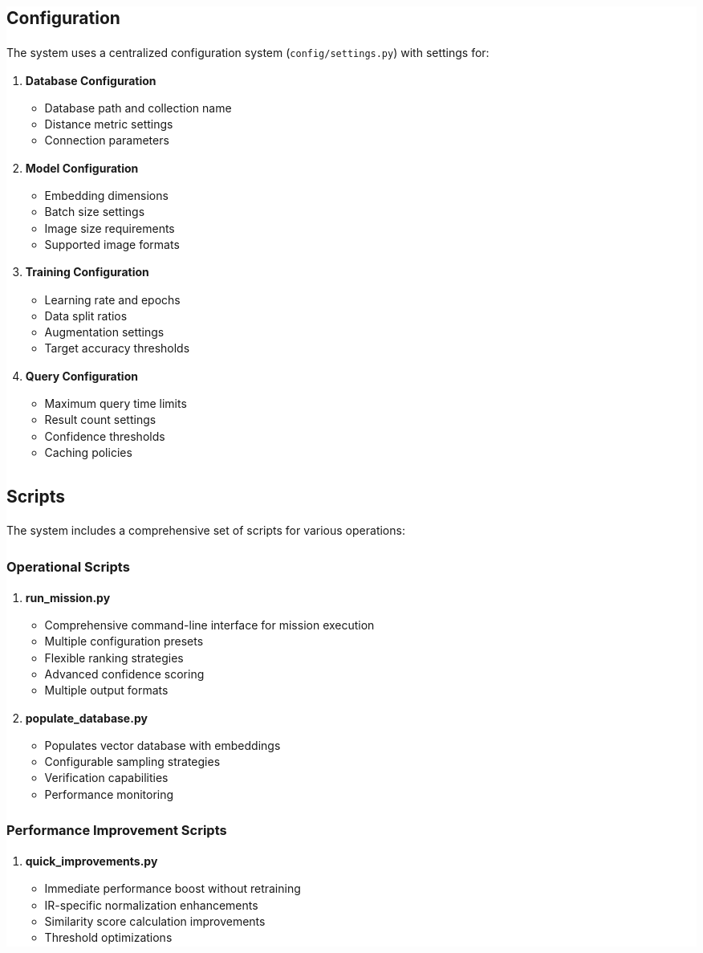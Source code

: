 ## Configuration

The system uses a centralized configuration system (`config/settings.py`) with settings for:

1. **Database Configuration**

   - Database path and collection name
   - Distance metric settings
   - Connection parameters

2. **Model Configuration**

   - Embedding dimensions
   - Batch size settings
   - Image size requirements
   - Supported image formats

3. **Training Configuration**

   - Learning rate and epochs
   - Data split ratios
   - Augmentation settings
   - Target accuracy thresholds

4. **Query Configuration**
   - Maximum query time limits
   - Result count settings
   - Confidence thresholds
   - Caching policies

## Scripts

The system includes a comprehensive set of scripts for various operations:

### Operational Scripts

1. **run_mission.py**

   - Comprehensive command-line interface for mission execution
   - Multiple configuration presets
   - Flexible ranking strategies
   - Advanced confidence scoring
   - Multiple output formats

2. **populate_database.py**
   - Populates vector database with embeddings
   - Configurable sampling strategies
   - Verification capabilities
   - Performance monitoring

### Performance Improvement Scripts

1. **quick_improvements.py**

   - Immediate performance boost without retraining
   - IR-specific normalization enhancements
   - Similarity score calculation improvements
   - Threshold optimizations
